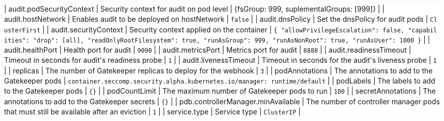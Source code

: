 | audit.podSecurityContext                      | Security context for audit on pod level                                                                                                                                                                                                          | {fsGroup: 999, suplementalGroups: [999]}                                    |
| audit.hostNetwork                             | Enables audit to be deployed on hostNetwork                                                                                                                                                                                                         | `false`                                                                   |
| audit.dnsPolicy                               | Set the dnsPolicy for audit pods                                                                                                                                                                                                                    | `ClusterFirst`                                                            |
| audit.securityContext                         | Security context applied on the container                                                                                                                                                                                                           | `{ "allowPrivilegeEscalation": false, "capabilities": "drop": [all], "readOnlyRootFilesystem": true, "runAsGroup": 999, "runAsNonRoot": true, "runAsUser": 1000 }` |
| audit.healthPort                              | Health port for audit                                                                                                                                                                                                                               | `9090`                                                                    |
| audit.metricsPort                             | Metrics port for audit                                                                                                                                                                                                                              | `8888`                                                                    |
| audit.readinessTimeout            | Timeout in seconds for audit's readiness probe                                                                                                                                                                                                          | `1`                                                                    |
| audit.livenessTimeout            | Timeout in seconds for the audit's liveness probe                                                                                                                                                                                                          | `1`                                                                    |
| replicas                                      | The number of Gatekeeper replicas to deploy for the webhook                                                                                                                                                                                         | `3`                                                                       |
| podAnnotations                                | The annotations to add to the Gatekeeper pods                                                                                                                                                                                                       | `container.seccomp.security.alpha.kubernetes.io/manager: runtime/default` |
| podLabels                                     | The labels to add to the Gatekeeper pods                                                                                                                                                                                                            | `{}`                                                                      |
| podCountLimit                                 | The maximum number of Gatekeeper pods to run                                                                                                                                                                                                        | `100`                                                                     |
| secretAnnotations                             | The annotations to add to the Gatekeeper secrets                                                                                                                                                                                                    | `{}`                                                                      |
| pdb.controllerManager.minAvailable            | The number of controller manager pods that must still be available after an eviction                                                                                                                                                                | `1`                                                                       |
| service.type                                  | Service type                                                                                                                                                                                                                                        | `ClusterIP`                                                               |